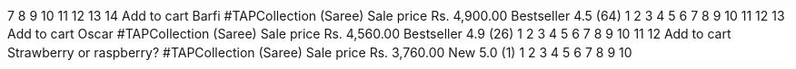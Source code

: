 7
8
9
10
11
12
13
14
Add to cart
Barfi #TAPCollection (Saree)
Sale price
Rs. 4,900.00
Bestseller
4.5
(64)
1
2
3
4
5
6
7
8
9
10
11
12
13
Add to cart
Oscar #TAPCollection (Saree)
Sale price
Rs. 4,560.00
Bestseller
4.9
(26)
1
2
3
4
5
6
7
8
9
10
11
12
Add to cart
Strawberry or raspberry? #TAPCollection (Saree)
Sale price
Rs. 3,760.00
New
5.0
(1)
1
2
3
4
5
6
7
8
9
10
